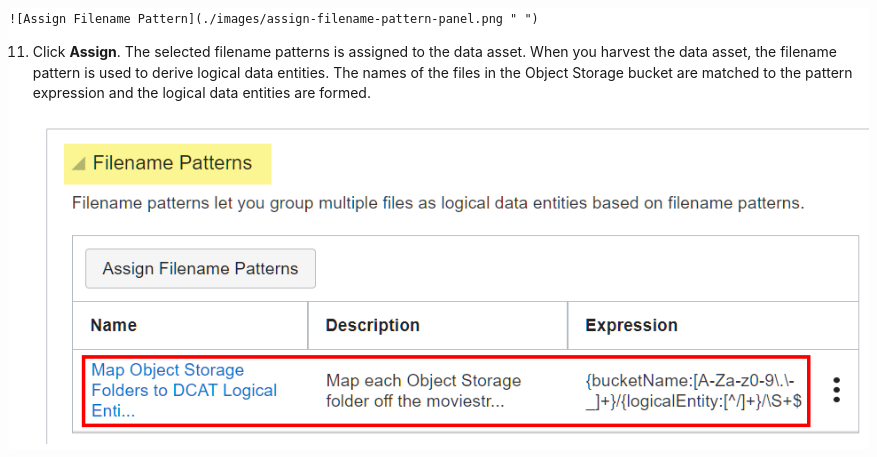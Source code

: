     ![Assign Filename Pattern](./images/assign-filename-pattern-panel.png " ")

11. Click **Assign**. The selected filename patterns is assigned to the data asset. When you harvest the data asset, the filename pattern is used to derive logical data entities. The names of the files in the Object Storage bucket are matched to the pattern expression and the logical data entities are formed.

    ![Filename Pattern Assigned](./images/file-pattern-assigned.png " ")
